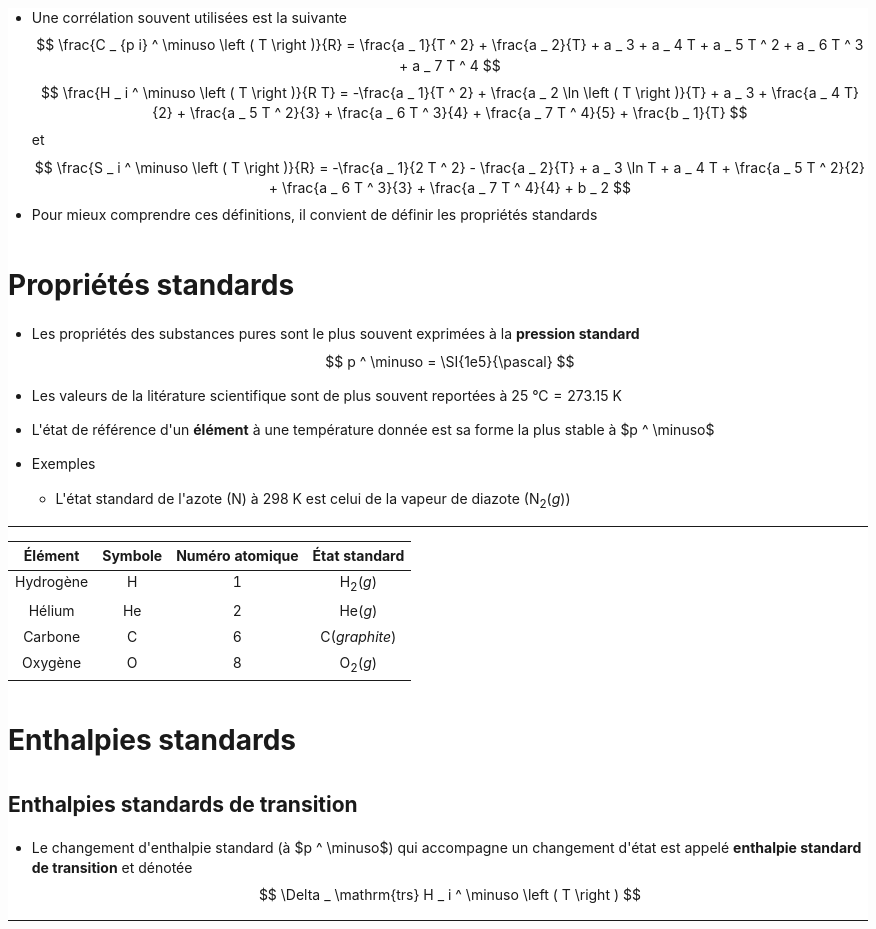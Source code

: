 
* Une corrélation souvent utilisées est la suivante
$$
\frac{C _ {p i} ^ \minuso \left ( T \right )}{R} = \frac{a _ 1}{T ^ 2} + \frac{a _ 2}{T} + a _ 3 + a _ 4 T + a _ 5 T ^ 2 + a _ 6 T ^ 3 + a _ 7 T ^ 4
$$
$$
\frac{H _ i ^ \minuso \left ( T \right )}{R T} = -\frac{a _ 1}{T ^ 2} + \frac{a _ 2 \ln \left ( T \right )}{T} + a _ 3 + \frac{a _ 4 T}{2} + \frac{a _ 5 T ^ 2}{3} + \frac{a _ 6 T ^ 3}{4} + \frac{a _ 7 T ^ 4}{5} + \frac{b _ 1}{T}
$$
et
$$
\frac{S _ i ^ \minuso \left ( T \right )}{R} = -\frac{a _ 1}{2 T ^ 2} - \frac{a _ 2}{T} + a _ 3 \ln T + a _ 4 T + \frac{a _ 5 T ^ 2}{2} + \frac{a _ 6 T ^ 3}{3} + \frac{a _ 7 T ^ 4}{4} + b _ 2
$$
* Pour mieux comprendre ces définitions, il convient de définir les propriétés standards

# Propriétés standards

* Les propriétés des substances pures sont le plus souvent exprimées à la **pression standard**
$$
p ^ \minuso = \SI{1e5}{\pascal}
$$
* Les valeurs de la litérature scientifique sont de plus souvent reportées à $\SI{25}{\celsius} = \SI{273,15}{\kelvin}$
* L'état de référence d'un **élément** à une température donnée est sa forme la plus stable à $p ^ \minuso$
* Exemples

	- L'état standard de l'azote ($\mathrm{N}$) à $\SI{298}{\kelvin}$ est celui de la vapeur de diazote ($\mathrm{N} _ 2 \left ( g \right )$)

---

| Élément | Symbole | Numéro atomique | État standard |
|:-------:|:------:|:---------------:|:-------------:|
| Hydrogène | H | $1$ | $\mathrm{H} _ 2 \left ( g \right )$ |
| Hélium | He | $2$ | $\mathrm{He} \left ( g \right )$ |
| Carbone | C | $6$ | $\mathrm{C} \left ( graphite \right )$ |
| Oxygène | O | $8$ | $\mathrm{O} _ 2 \left ( g \right )$ |

# Enthalpies standards

## Enthalpies standards de transition

* Le changement d'enthalpie standard (à $p ^ \minuso$) qui accompagne un changement d'état est appelé **enthalpie standard de transition** et dénotée
$$
\Delta _ \mathrm{trs} H _ i ^ \minuso \left ( T \right )
$$

---